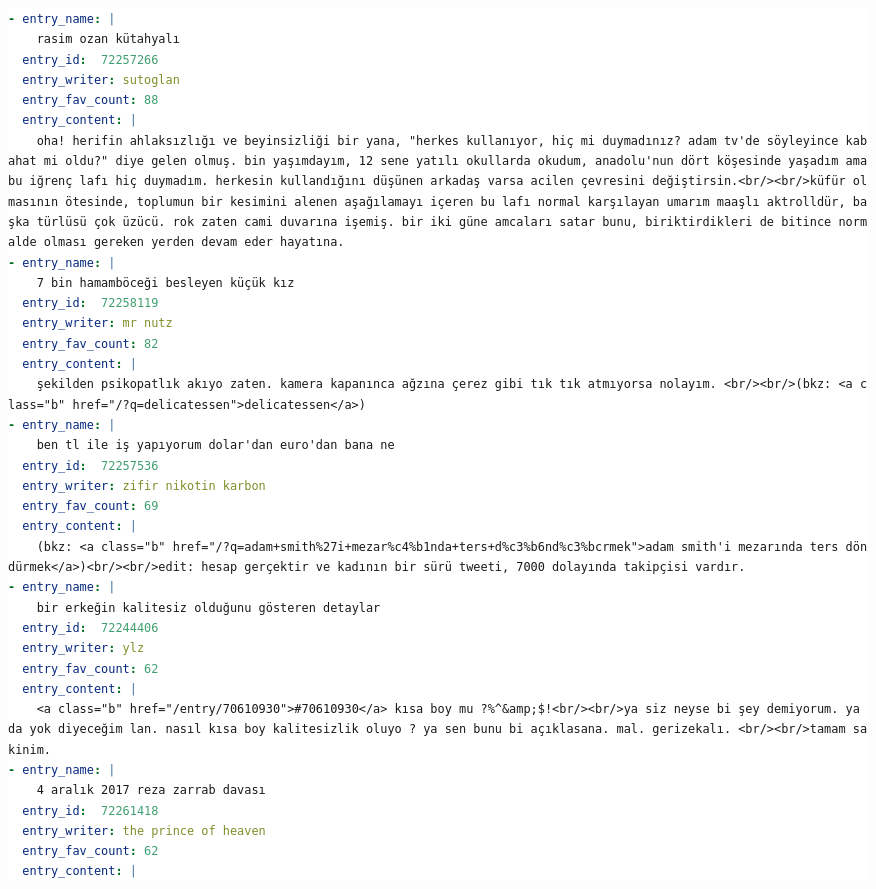 ```yaml
- entry_name: |
    rasim ozan kütahyalı
  entry_id:  72257266
  entry_writer: sutoglan
  entry_fav_count: 88
  entry_content: |
    oha! herifin ahlaksızlığı ve beyinsizliği bir yana, "herkes kullanıyor, hiç mi duymadınız? adam tv'de söyleyince kabahat mi oldu?" diye gelen olmuş. bin yaşımdayım, 12 sene yatılı okullarda okudum, anadolu'nun dört köşesinde yaşadım ama bu iğrenç lafı hiç duymadım. herkesin kullandığını düşünen arkadaş varsa acilen çevresini değiştirsin.<br/><br/>küfür olmasının ötesinde, toplumun bir kesimini alenen aşağılamayı içeren bu lafı normal karşılayan umarım maaşlı aktrolldür, başka türlüsü çok üzücü. rok zaten cami duvarına işemiş. bir iki güne amcaları satar bunu, biriktirdikleri de bitince normalde olması gereken yerden devam eder hayatına.
- entry_name: |
    7 bin hamamböceği besleyen küçük kız
  entry_id:  72258119
  entry_writer: mr nutz
  entry_fav_count: 82
  entry_content: |
    şekilden psikopatlık akıyo zaten. kamera kapanınca ağzına çerez gibi tık tık atmıyorsa nolayım. <br/><br/>(bkz: <a class="b" href="/?q=delicatessen">delicatessen</a>)
- entry_name: |
    ben tl ile iş yapıyorum dolar'dan euro'dan bana ne
  entry_id:  72257536
  entry_writer: zifir nikotin karbon
  entry_fav_count: 69
  entry_content: |
    (bkz: <a class="b" href="/?q=adam+smith%27i+mezar%c4%b1nda+ters+d%c3%b6nd%c3%bcrmek">adam smith'i mezarında ters döndürmek</a>)<br/><br/>edit: hesap gerçektir ve kadının bir sürü tweeti, 7000 dolayında takipçisi vardır.
- entry_name: |
    bir erkeğin kalitesiz olduğunu gösteren detaylar
  entry_id:  72244406
  entry_writer: ylz
  entry_fav_count: 62
  entry_content: |
    <a class="b" href="/entry/70610930">#70610930</a> kısa boy mu ?%^&amp;$!<br/><br/>ya siz neyse bi şey demiyorum. ya da yok diyeceğim lan. nasıl kısa boy kalitesizlik oluyo ? ya sen bunu bi açıklasana. mal. gerizekalı. <br/><br/>tamam sakinim.
- entry_name: |
    4 aralık 2017 reza zarrab davası
  entry_id:  72261418
  entry_writer: the prince of heaven
  entry_fav_count: 62
  entry_content: |
```